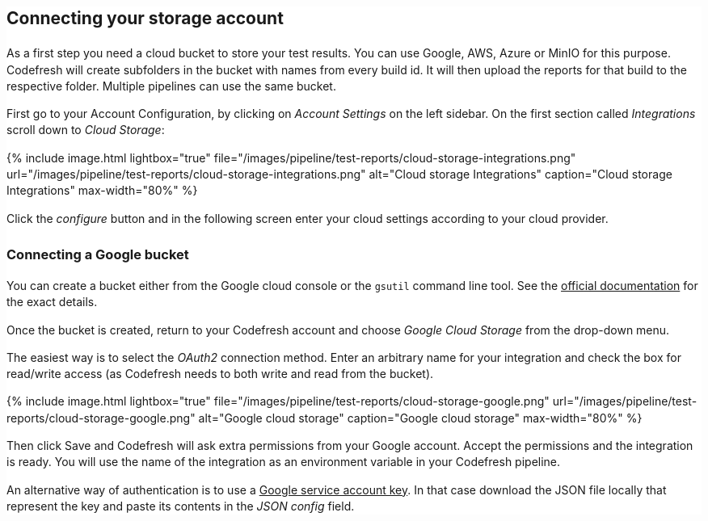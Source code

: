 ## Connecting your storage account

As a first step you need a cloud bucket to store your test results. You can use
Google, AWS, Azure or MinIO for this purpose. Codefresh will create subfolders in the bucket with names from every build id. It will then upload the reports for that build to the respective folder. Multiple pipelines can use the same bucket.

First go to your Account Configuration, by clicking on *Account Settings* on the left sidebar. On the first section called *Integrations* scroll down to *Cloud Storage*:

{% include 
image.html 
lightbox="true" 
file="/images/pipeline/test-reports/cloud-storage-integrations.png" 
url="/images/pipeline/test-reports/cloud-storage-integrations.png"
alt="Cloud storage Integrations" 
caption="Cloud storage Integrations"
max-width="80%"
%}

Click the *configure* button and in the following screen enter your cloud settings according to your cloud provider.

### Connecting a Google bucket

You can create a bucket either from the Google cloud console or the `gsutil` command line tool. See the [official documentation](https://cloud.google.com/storage/docs/creating-buckets#storage-create-bucket-console) for the exact details.

Once the bucket is created, return to your Codefresh account and choose
*Google Cloud Storage* from the drop-down menu.

The easiest way is to select the *OAuth2* connection method. Enter an arbitrary name for your integration and check the box for read/write access (as Codefresh needs to both write and read from the bucket). 

{% include 
image.html 
lightbox="true" 
file="/images/pipeline/test-reports/cloud-storage-google.png" 
url="/images/pipeline/test-reports/cloud-storage-google.png"
alt="Google cloud storage" 
caption="Google cloud storage"
max-width="80%"
%}


Then click Save and Codefresh will ask extra permissions from your Google account. Accept the permissions and the integration is ready. You will use the name of the integration as an 
environment variable in your Codefresh pipeline.

An alternative way of authentication is to use a [Google service account key](https://console.cloud.google.com/apis/credentials/serviceaccountkey). In that case download the JSON file locally that represent the key and paste its contents in the *JSON config* field.
